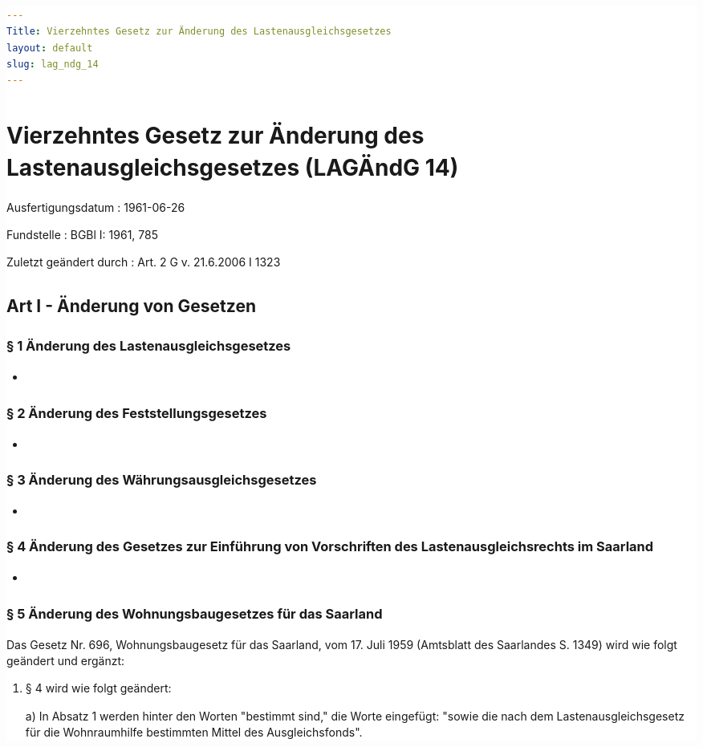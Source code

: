 ```yaml
---
Title: Vierzehntes Gesetz zur Änderung des Lastenausgleichsgesetzes
layout: default
slug: lag_ndg_14
---
```


# Vierzehntes Gesetz zur Änderung des Lastenausgleichsgesetzes (LAGÄndG 14)

Ausfertigungsdatum
:   1961-06-26

Fundstelle
:   BGBl I: 1961, 785

Zuletzt geändert durch
:   Art. 2 G v. 21.6.2006 I 1323


## Art I - Änderung von Gesetzen



### § 1 Änderung des Lastenausgleichsgesetzes

-


### § 2 Änderung des Feststellungsgesetzes

-


### § 3 Änderung des Währungsausgleichsgesetzes

-


### § 4 Änderung des Gesetzes zur Einführung von Vorschriften des Lastenausgleichsrechts im Saarland

-


### § 5 Änderung des Wohnungsbaugesetzes für das Saarland

Das Gesetz Nr. 696, Wohnungsbaugesetz für das Saarland, vom 17. Juli
1959 (Amtsblatt des Saarlandes S. 1349) wird wie folgt geändert und
ergänzt:

1.  § 4 wird wie folgt geändert:

    a)  In Absatz 1 werden hinter den Worten "bestimmt sind," die Worte
        eingefügt: "sowie die nach dem Lastenausgleichsgesetz für die
        Wohnraumhilfe bestimmten Mittel des Ausgleichsfonds".
